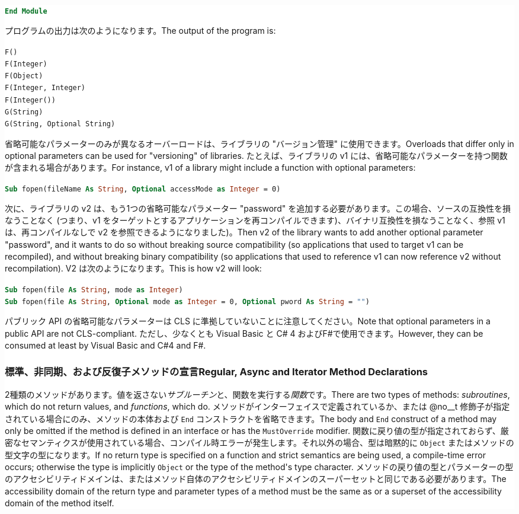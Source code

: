 ```vb
End Module
```

<span data-ttu-id="19f90-136">プログラムの出力は次のようになります。</span><span class="sxs-lookup"><span data-stu-id="19f90-136">The output of the program is:</span></span>

```console
F()
F(Integer)
F(Object)
F(Integer, Integer)
F(Integer())
G(String)
G(String, Optional String)
```

<span data-ttu-id="19f90-137">省略可能なパラメーターのみが異なるオーバーロードは、ライブラリの "バージョン管理" に使用できます。</span><span class="sxs-lookup"><span data-stu-id="19f90-137">Overloads that differ only in optional parameters can be used for "versioning" of libraries.</span></span> <span data-ttu-id="19f90-138">たとえば、ライブラリの v1 には、省略可能なパラメーターを持つ関数が含まれる場合があります。</span><span class="sxs-lookup"><span data-stu-id="19f90-138">For instance, v1 of a library might include a function with optional parameters:</span></span>

```vb
Sub fopen(fileName As String, Optional accessMode as Integer = 0)
```

<span data-ttu-id="19f90-139">次に、ライブラリの v2 は、もう1つの省略可能なパラメーター "password" を追加する必要があります。この場合、ソースの互換性を損なうことなく (つまり、v1 をターゲットとするアプリケーションを再コンパイルできます)、バイナリ互換性を損なうことなく、参照 v1 は、再コンパイルなしで v2 を参照できるようになりました)。</span><span class="sxs-lookup"><span data-stu-id="19f90-139">Then v2 of the library wants to add another optional parameter "password", and it wants to do so without breaking source compatibility (so applications that used to target v1 can be recompiled), and without breaking binary compatibility (so applications that used to reference v1 can now reference v2 without recompilation).</span></span> <span data-ttu-id="19f90-140">V2 は次のようになります。</span><span class="sxs-lookup"><span data-stu-id="19f90-140">This is how v2 will look:</span></span>

```vb
Sub fopen(file As String, mode as Integer)
Sub fopen(file As String, Optional mode as Integer = 0, Optional pword As String = "")
```

<span data-ttu-id="19f90-141">パブリック API の省略可能なパラメーターは CLS に準拠していないことに注意してください。</span><span class="sxs-lookup"><span data-stu-id="19f90-141">Note that optional parameters in a public API are not CLS-compliant.</span></span> <span data-ttu-id="19f90-142">ただし、少なくとも Visual Basic と C# 4 およびF#で使用できます。</span><span class="sxs-lookup"><span data-stu-id="19f90-142">However, they can be consumed at least by Visual Basic and C#4 and F#.</span></span>



### <a name="regular-async-and-iterator-method-declarations"></a><span data-ttu-id="19f90-143">標準、非同期、および反復子メソッドの宣言</span><span class="sxs-lookup"><span data-stu-id="19f90-143">Regular, Async and Iterator Method Declarations</span></span>

<span data-ttu-id="19f90-144">2種類のメソッドがあります。値を返さない*サブルーチン*と、関数を実行する*関数*です。</span><span class="sxs-lookup"><span data-stu-id="19f90-144">There are two types of methods: *subroutines*, which do not return values, and *functions*, which do.</span></span> <span data-ttu-id="19f90-145">メソッドがインターフェイスで定義されているか、または @no__t 修飾子が指定されている場合にのみ、メソッドの本体および `End` コンストラクトを省略できます。</span><span class="sxs-lookup"><span data-stu-id="19f90-145">The body and `End` construct of a method may only be omitted if the method is defined in an interface or has the `MustOverride` modifier.</span></span> <span data-ttu-id="19f90-146">関数に戻り値の型が指定されておらず、厳密なセマンティクスが使用されている場合、コンパイル時エラーが発生します。それ以外の場合、型は暗黙的に `Object` またはメソッドの型文字の型になります。</span><span class="sxs-lookup"><span data-stu-id="19f90-146">If no return type is specified on a function and strict semantics are being used, a compile-time error occurs; otherwise the type is implicitly `Object` or the type of the method's type character.</span></span> <span data-ttu-id="19f90-147">メソッドの戻り値の型とパラメーターの型のアクセシビリティドメインは、またはメソッド自体のアクセシビリティドメインのスーパーセットと同じである必要があります。</span><span class="sxs-lookup"><span data-stu-id="19f90-147">The accessibility domain of the return type and parameter types of a method must be the same as or a superset of the accessibility domain of the method itself.</span></span>
